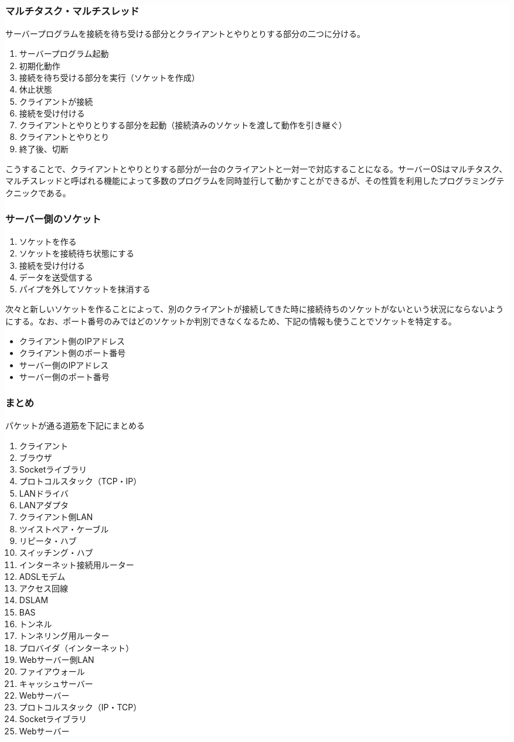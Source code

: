 ### マルチタスク・マルチスレッド
サーバープログラムを接続を待ち受ける部分とクライアントとやりとりする部分の二つに分ける。  

1. サーバープログラム起動
2. 初期化動作
3. 接続を待ち受ける部分を実行（ソケットを作成）
4. 休止状態
5. クライアントが接続
6. 接続を受け付ける
7. クライアントとやりとりする部分を起動（接続済みのソケットを渡して動作を引き継ぐ）
8. クライアントとやりとり
9. 終了後、切断  

こうすることで、クライアントとやりとりする部分が一台のクライアントと一対一で対応することになる。サーバーOSはマルチタスク、マルチスレッドと呼ばれる機能によって多数のプログラムを同時並行して動かすことができるが、その性質を利用したプログラミングテクニックである。

### サーバー側のソケット
1. ソケットを作る
2. ソケットを接続待ち状態にする
3. 接続を受け付ける
4. データを送受信する
5. パイプを外してソケットを抹消する  

次々と新しいソケットを作ることによって、別のクライアントが接続してきた時に接続待ちのソケットがないという状況にならないようにする。なお、ポート番号のみではどのソケットか判別できなくなるため、下記の情報も使うことでソケットを特定する。  
- クライアント側のIPアドレス
- クライアント側のポート番号
- サーバー側のIPアドレス
- サーバー側のポート番号

### まとめ
パケットが通る道筋を下記にまとめる  

1. クライアント
  1. ブラウザ
  2. Socketライブラリ
  3. プロトコルスタック（TCP・IP）
  4. LANドライバ
  5. LANアダプタ
2. クライアント側LAN
  1. ツイストペア・ケーブル
  2. リピータ・ハブ
  3. スイッチング・ハブ
  4. インターネット接続用ルーター
  5. ADSLモデム
3. アクセス回線
  1. DSLAM
  2. BAS
  3. トンネル
  4. トンネリング用ルーター
4. プロバイダ（インターネット）
5. Webサーバー側LAN
  1. ファイアウォール
  2. キャッシュサーバー
6. Webサーバー
  1. プロトコルスタック（IP・TCP）
  2. Socketライブラリ
  3. Webサーバー
